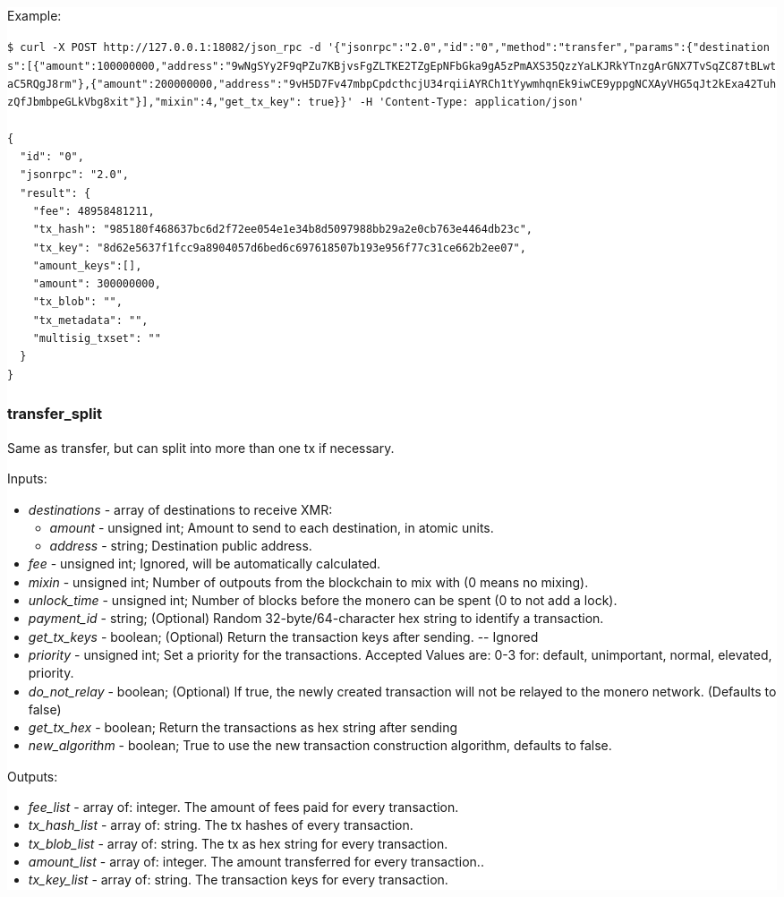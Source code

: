 Example:

```
$ curl -X POST http://127.0.0.1:18082/json_rpc -d '{"jsonrpc":"2.0","id":"0","method":"transfer","params":{"destinations":[{"amount":100000000,"address":"9wNgSYy2F9qPZu7KBjvsFgZLTKE2TZgEpNFbGka9gA5zPmAXS35QzzYaLKJRkYTnzgArGNX7TvSqZC87tBLwtaC5RQgJ8rm"},{"amount":200000000,"address":"9vH5D7Fv47mbpCpdcthcjU34rqiiAYRCh1tYywmhqnEk9iwCE9yppgNCXAyVHG5qJt2kExa42TuhzQfJbmbpeGLkVbg8xit"}],"mixin":4,"get_tx_key": true}}' -H 'Content-Type: application/json'

{
  "id": "0",
  "jsonrpc": "2.0",
  "result": {
    "fee": 48958481211,
    "tx_hash": "985180f468637bc6d2f72ee054e1e34b8d5097988bb29a2e0cb763e4464db23c",
    "tx_key": "8d62e5637f1fcc9a8904057d6bed6c697618507b193e956f77c31ce662b2ee07",
    "amount_keys":[],
    "amount": 300000000,
    "tx_blob": "",
    "tx_metadata": "",
    "multisig_txset": ""
  }
}
```


### **transfer_split**

Same as transfer, but can split into more than one tx if necessary.

Inputs:

* *destinations* - array of destinations to receive XMR:
  * *amount* - unsigned int; Amount to send to each destination, in atomic units.
  * *address* - string; Destination public address.
* *fee* - unsigned int; Ignored, will be automatically calculated.
* *mixin* - unsigned int; Number of outpouts from the blockchain to mix with (0 means no mixing).
* *unlock_time* - unsigned int; Number of blocks before the monero can be spent (0 to not add a lock).
* *payment_id* - string; (Optional) Random 32-byte/64-character hex string to identify a transaction.
* *get_tx_keys* - boolean; (Optional) Return the transaction keys after sending. -- Ignored
* *priority* - unsigned int; Set a priority for the transactions. Accepted Values are: 0-3 for: default, unimportant, normal, elevated, priority.
* *do_not_relay* - boolean; (Optional) If true, the newly created transaction will not be relayed to the monero network. (Defaults to false)
* *get_tx_hex* - boolean; Return the transactions as hex string after sending
* *new_algorithm* - boolean; True to use the new transaction construction algorithm, defaults to false.

Outputs:

* *fee_list* - array of: integer. The amount of fees paid for every transaction.
* *tx_hash_list* - array of: string. The tx hashes of every transaction.
* *tx_blob_list* - array of: string. The tx as hex string for every transaction.
* *amount_list* - array of: integer. The amount transferred for every transaction..
* *tx_key_list* - array of: string. The transaction keys for every transaction.
